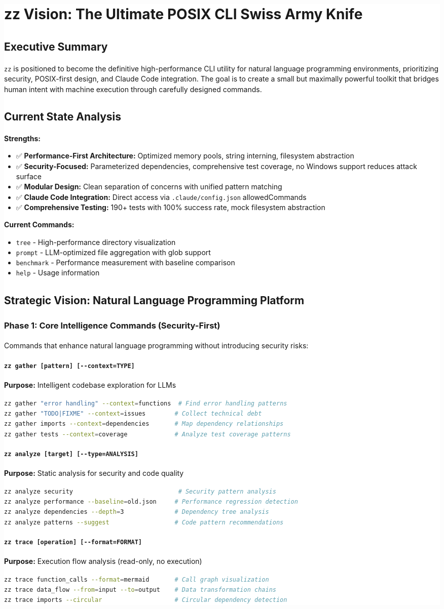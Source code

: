 # zz Vision: The Ultimate POSIX CLI Swiss Army Knife

## Executive Summary

`zz` is positioned to become the definitive high-performance CLI utility for natural language programming environments, prioritizing security, POSIX-first design, and Claude Code integration. The goal is to create a small but maximally powerful toolkit that bridges human intent with machine execution through carefully designed commands.

## Current State Analysis

**Strengths:**
- ✅ **Performance-First Architecture:** Optimized memory pools, string interning, filesystem abstraction
- ✅ **Security-Focused:** Parameterized dependencies, comprehensive test coverage, no Windows support reduces attack surface
- ✅ **Modular Design:** Clean separation of concerns with unified pattern matching
- ✅ **Claude Code Integration:** Direct access via `.claude/config.json` allowedCommands
- ✅ **Comprehensive Testing:** 190+ tests with 100% success rate, mock filesystem abstraction

**Current Commands:**
- `tree` - High-performance directory visualization 
- `prompt` - LLM-optimized file aggregation with glob support
- `benchmark` - Performance measurement with baseline comparison
- `help` - Usage information

## Strategic Vision: Natural Language Programming Platform

### Phase 1: Core Intelligence Commands (Security-First)
Commands that enhance natural language programming without introducing security risks:

#### `zz gather [pattern] [--context=TYPE]`
**Purpose:** Intelligent codebase exploration for LLMs
```bash
zz gather "error handling" --context=functions  # Find error handling patterns
zz gather "TODO|FIXME" --context=issues        # Collect technical debt
zz gather imports --context=dependencies       # Map dependency relationships
zz gather tests --context=coverage             # Analyze test coverage patterns
```

#### `zz analyze [target] [--type=ANALYSIS]`
**Purpose:** Static analysis for security and code quality
```bash
zz analyze security                             # Security pattern analysis
zz analyze performance --baseline=old.json     # Performance regression detection
zz analyze dependencies --depth=3              # Dependency tree analysis
zz analyze patterns --suggest                  # Code pattern recommendations
```

#### `zz trace [operation] [--format=FORMAT]`
**Purpose:** Execution flow analysis (read-only, no execution)
```bash
zz trace function_calls --format=mermaid       # Call graph visualization
zz trace data_flow --from=input --to=output    # Data transformation chains
zz trace imports --circular                    # Circular dependency detection
```

